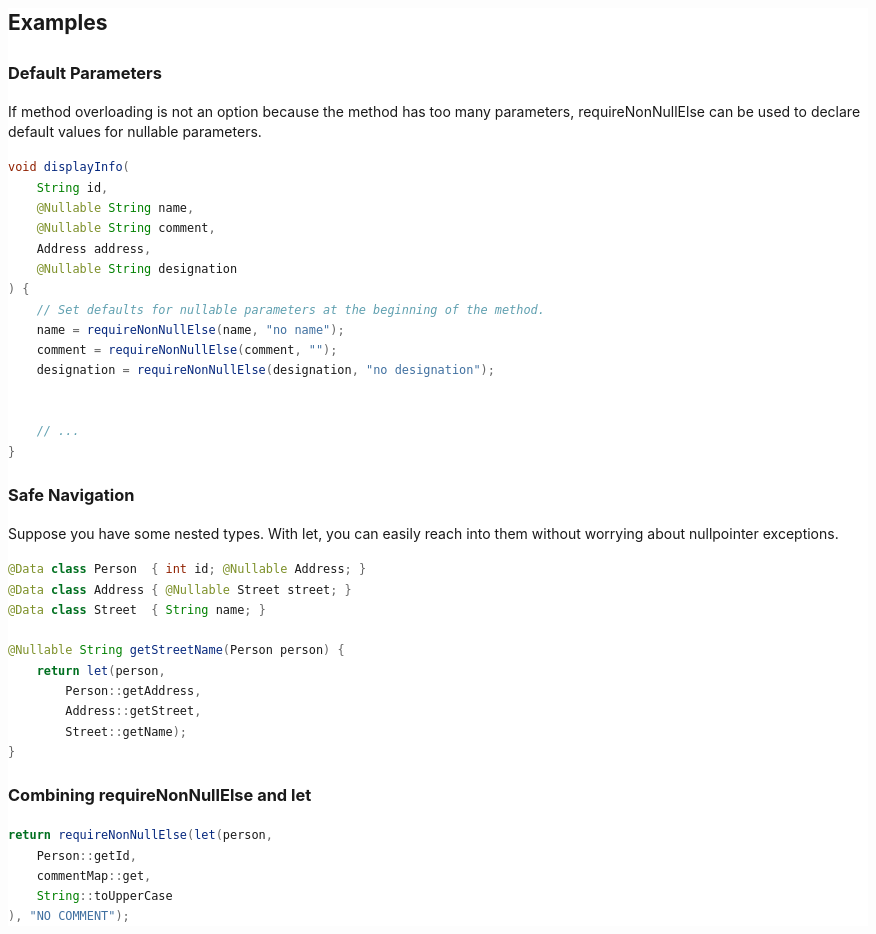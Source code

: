 ## Examples

### Default Parameters

If method overloading is not an option because the method has too many parameters, requireNonNullElse can be used to declare default values for nullable parameters.

```java
void displayInfo(
	String id,
	@Nullable String name,
	@Nullable String comment,
	Address address,
	@Nullable String designation
) {
	// Set defaults for nullable parameters at the beginning of the method.
	name = requireNonNullElse(name, "no name");
	comment = requireNonNullElse(comment, "");
	designation = requireNonNullElse(designation, "no designation");


	// ...
}
```

### Safe Navigation

Suppose you have some nested types. With let, you can easily reach into them without worrying about nullpointer exceptions.

```java
@Data class Person  { int id; @Nullable Address; }
@Data class Address { @Nullable Street street; }
@Data class Street  { String name; }

@Nullable String getStreetName(Person person) {
	return let(person,
		Person::getAddress,
		Address::getStreet,
		Street::getName);
}
```

### Combining requireNonNullElse and let

```java
return requireNonNullElse(let(person,
	Person::getId,
	commentMap::get,
	String::toUpperCase
), "NO COMMENT");
```
